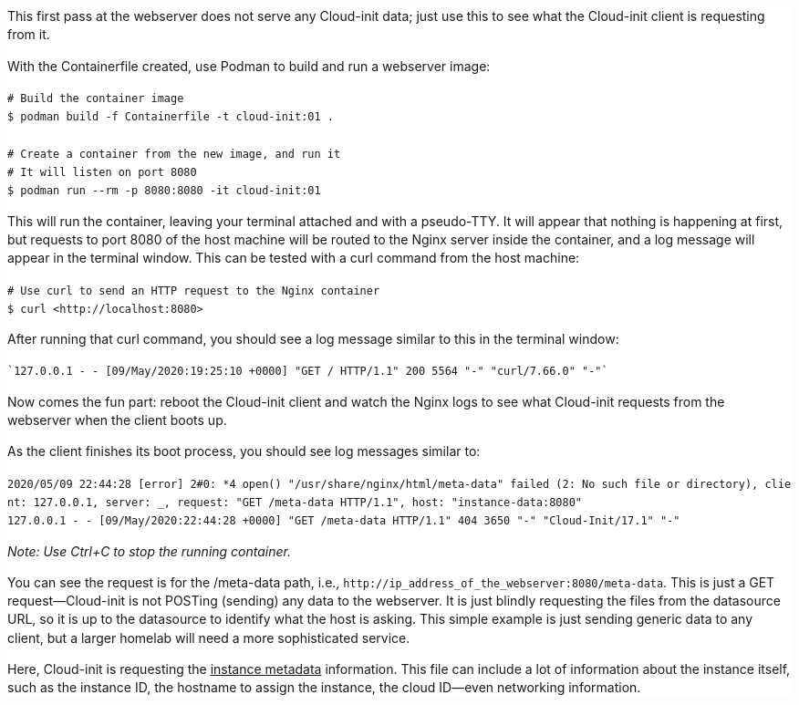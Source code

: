 This first pass at the webserver does not serve any Cloud-init data; just use this to see what the Cloud-init client is requesting from it.

With the Containerfile created, use Podman to build and run a webserver image:


```
# Build the container image
$ podman build -f Containerfile -t cloud-init:01 .

# Create a container from the new image, and run it
# It will listen on port 8080
$ podman run --rm -p 8080:8080 -it cloud-init:01
```

This will run the container, leaving your terminal attached and with a pseudo-TTY. It will appear that nothing is happening at first, but requests to port 8080 of the host machine will be routed to the Nginx server inside the container, and a log message will appear in the terminal window. This can be tested with a curl command from the host machine:


```
# Use curl to send an HTTP request to the Nginx container
$ curl <http://localhost:8080>
```

After running that curl command, you should see a log message similar to this in the terminal window:


```
`127.0.0.1 - - [09/May/2020:19:25:10 +0000] "GET / HTTP/1.1" 200 5564 "-" "curl/7.66.0" "-"`
```

Now comes the fun part: reboot the Cloud-init client and watch the Nginx logs to see what Cloud-init requests from the webserver when the client boots up.

As the client finishes its boot process, you should see log messages similar to:


```
2020/05/09 22:44:28 [error] 2#0: *4 open() "/usr/share/nginx/html/meta-data" failed (2: No such file or directory), client: 127.0.0.1, server: _, request: "GET /meta-data HTTP/1.1", host: "instance-data:8080"
127.0.0.1 - - [09/May/2020:22:44:28 +0000] "GET /meta-data HTTP/1.1" 404 3650 "-" "Cloud-Init/17.1" "-"
```

_Note: Use Ctrl+C to stop the running container._

You can see the request is for the /meta-data path, i.e., `http://ip_address_of_the_webserver:8080/meta-data`. This is just a GET request—Cloud-init is not POSTing (sending) any data to the webserver. It is just blindly requesting the files from the datasource URL, so it is up to the datasource to identify what the host is asking. This simple example is just sending generic data to any client, but a larger homelab will need a more sophisticated service.

Here, Cloud-init is requesting the [instance metadata][10] information. This file can include a lot of information about the instance itself, such as the instance ID, the hostname to assign the instance, the cloud ID—even networking information.


[#]: collector: (lujun9972)
[#]: translator: ( )
[#]: reviewer: ( )
[#]: publisher: ( )
[#]: url: ( )
[#]: subject: (Add nodes to your private cloud using Cloud-init)
[#]: via: (https://opensource.com/article/20/5/create-simple-cloud-init-service-your-homelab)
[#]: author: (Chris Collins https://opensource.com/users/clcollins)
[a]: https://opensource.com/users/clcollins
[b]: https://github.com/lujun9972
[1]: https://opensource.com/sites/default/files/styles/image-full-size/public/lead-images/computer_desk_home_laptop_browser.png?itok=Y3UVpY0l (Digital images of a computer desktop)
[2]: https://cloudinit.readthedocs.io/
[3]: https://opensource.com/article/20/5/cloud-init-raspberry-pi-homelab
[4]: https://opensource.com/sites/default/files/uploads/cloud-init.jpg (A screen showing the boot process for a Linux server running Cloud-init )
[5]: https://creativecommons.org/licenses/by-sa/4.0/
[6]: https://opensource.com/article/20/5/disk-image-raspberry-pi
[7]: https://cloudinit.readthedocs.io/en/latest/topics/datasources.html
[8]: https://podman.io/
[9]: https://github.com/clcollins/homelabCloudInit/tree/master/simpleCloudInitService/data
[10]: https://cloudinit.readthedocs.io/en/latest/topics/instancedata.html#what-is-instance-data
[11]: https://cloudinit.readthedocs.io/en/latest/topics/modules.html